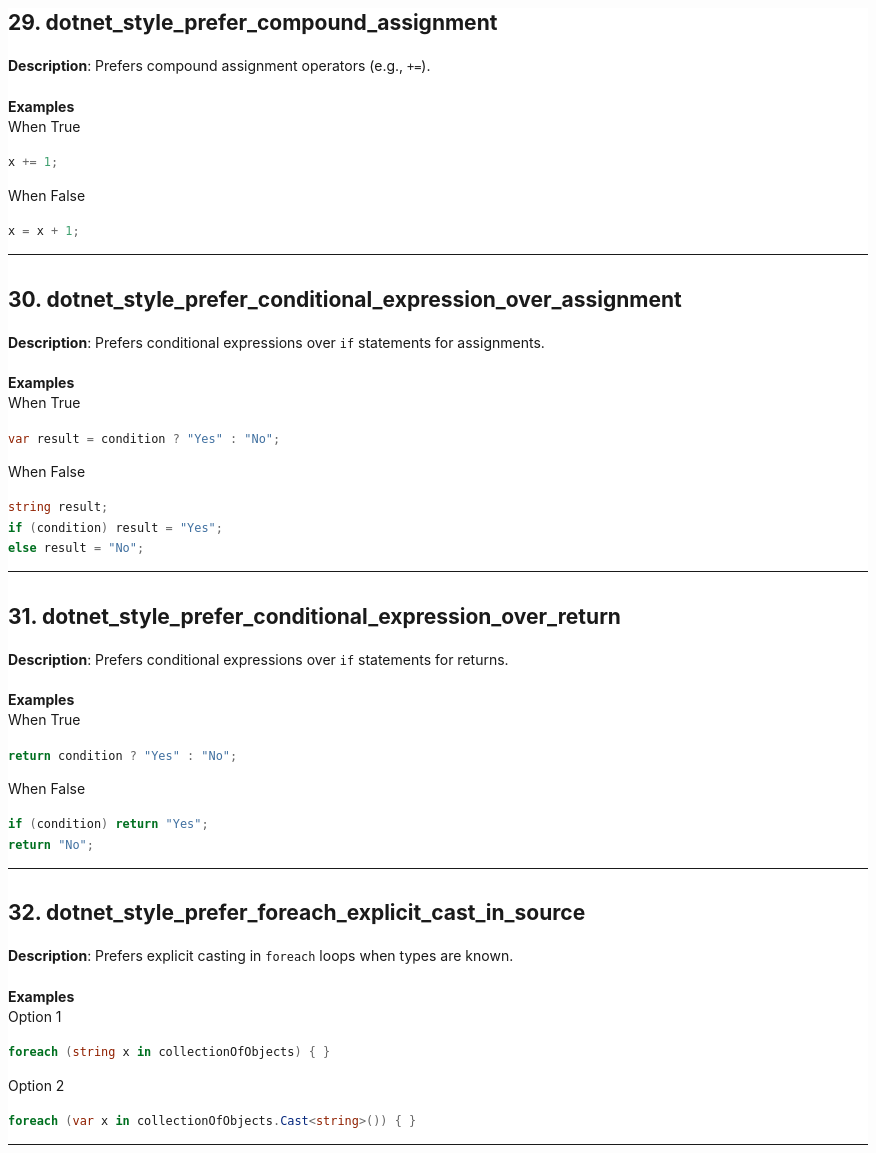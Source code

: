 ## 29. dotnet_style_prefer_compound_assignment  
**Description**: Prefers compound assignment operators (e.g., `+=`).  
\
**Examples**  
When True  
```csharp  
x += 1;  
```  
When False  
```csharp  
x = x + 1;  
```  

---
## 30. dotnet_style_prefer_conditional_expression_over_assignment  
**Description**: Prefers conditional expressions over `if` statements for assignments.  
\
**Examples**  
When True  
```csharp  
var result = condition ? "Yes" : "No";  
```  
When False  
```csharp  
string result;  
if (condition) result = "Yes";  
else result = "No";  
```  

---
## 31. dotnet_style_prefer_conditional_expression_over_return  
**Description**: Prefers conditional expressions over `if` statements for returns.  
\
**Examples**  
When True  
```csharp  
return condition ? "Yes" : "No";  
```  
When False  
```csharp  
if (condition) return "Yes";  
return "No";  
```  

---
## 32. dotnet_style_prefer_foreach_explicit_cast_in_source  
**Description**: Prefers explicit casting in `foreach` loops when types are known.  
\
**Examples**  
Option 1  
```csharp  
foreach (string x in collectionOfObjects) { }  
```  
Option 2  
```csharp  
foreach (var x in collectionOfObjects.Cast<string>()) { }  
```  

---